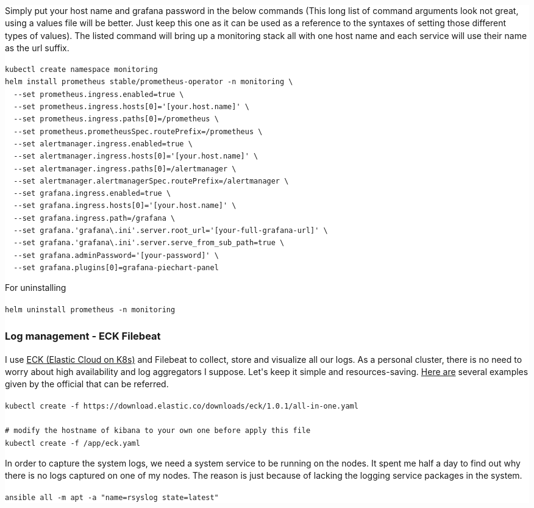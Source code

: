 Simply put your host name and grafana password in the below commands (This long list of command arguments look not great, using a values file will be better. Just keep this one as it can be used as a reference to the syntaxes of setting those different types of values). The listed command will bring up a monitoring stack all with one host name and each service will use their name as the url suffix.

```shell
kubectl create namespace monitoring
helm install prometheus stable/prometheus-operator -n monitoring \
  --set prometheus.ingress.enabled=true \
  --set prometheus.ingress.hosts[0]='[your.host.name]' \
  --set prometheus.ingress.paths[0]=/prometheus \
  --set prometheus.prometheusSpec.routePrefix=/prometheus \
  --set alertmanager.ingress.enabled=true \
  --set alertmanager.ingress.hosts[0]='[your.host.name]' \
  --set alertmanager.ingress.paths[0]=/alertmanager \
  --set alertmanager.alertmanagerSpec.routePrefix=/alertmanager \
  --set grafana.ingress.enabled=true \
  --set grafana.ingress.hosts[0]='[your.host.name]' \
  --set grafana.ingress.path=/grafana \
  --set grafana.'grafana\.ini'.server.root_url='[your-full-grafana-url]' \
  --set grafana.'grafana\.ini'.server.serve_from_sub_path=true \
  --set grafana.adminPassword='[your-password]' \
  --set grafana.plugins[0]=grafana-piechart-panel
```

For uninstalling

```shell
helm uninstall prometheus -n monitoring
```

### Log management - ECK Filebeat

I use [ECK (Elastic Cloud on K8s)](https://www.elastic.co/guide/en/cloud-on-k8s/current/k8s-quickstart.html) and Filebeat to collect, store and visualize all our logs. As a personal cluster, there is no need to worry about high availability and log aggregators I suppose. Let's keep it simple and resources-saving. [Here are](https://github.com/elastic/cloud-on-k8s/tree/master/config/samples) several examples given by the official that can be referred.

```shell Install ECK operator and corresponding CRD
kubectl create -f https://download.elastic.co/downloads/eck/1.0.1/all-in-one.yaml

# modify the hostname of kibana to your own one before apply this file
kubectl create -f /app/eck.yaml
```


In order to capture the system logs, we need a system service to be running on the nodes. It spent me half a day to find out why there is no logs captured on one of my nodes. The reason is just because of lacking the logging service packages in the system.

```shell
ansible all -m apt -a "name=rsyslog state=latest"
```

